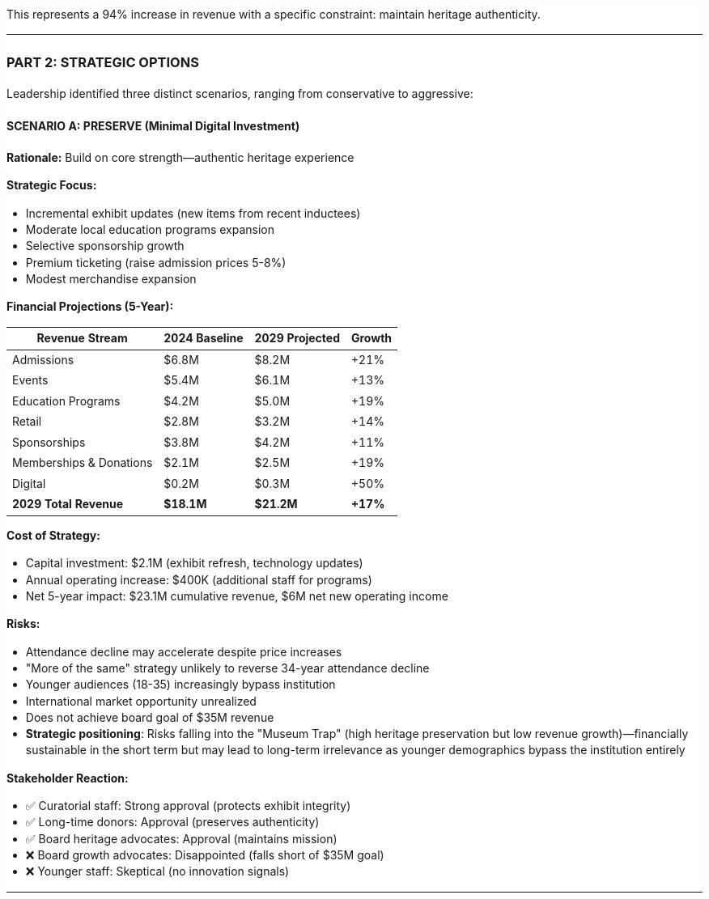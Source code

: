 This represents a 94% increase in revenue with a specific constraint: maintain heritage authenticity.

---

### PART 2: STRATEGIC OPTIONS

Leadership identified three distinct scenarios, ranging from conservative to aggressive:

#### SCENARIO A: PRESERVE (Minimal Digital Investment)

**Rationale:** Build on core strength—authentic heritage experience

**Strategic Focus:**
- Incremental exhibit updates (new items from recent inductees)
- Moderate local education programs expansion
- Selective sponsorship growth
- Premium ticketing (raise admission prices 5-8%)
- Modest merchandise expansion

**Financial Projections (5-Year):**

| Revenue Stream | 2024 Baseline | 2029 Projected | Growth |
|---|---|---|---|
| Admissions | $6.8M | $8.2M | +21% |
| Events | $5.4M | $6.1M | +13% |
| Education Programs | $4.2M | $5.0M | +19% |
| Retail | $2.8M | $3.2M | +14% |
| Sponsorships | $3.8M | $4.2M | +11% |
| Memberships & Donations | $2.1M | $2.5M | +19% |
| Digital | $0.2M | $0.3M | +50% |
| **2029 Total Revenue** | **$18.1M** | **$21.2M** | **+17%** |

**Cost of Strategy:**
- Capital investment: $2.1M (exhibit refresh, technology updates)
- Annual operating increase: $400K (additional staff for programs)
- Net 5-year impact: $23.1M cumulative revenue, $6M net new operating income

**Risks:**
- Attendance decline may accelerate despite price increases
- "More of the same" strategy unlikely to reverse 34-year attendance decline
- Younger audiences (18-35) increasingly bypass institution
- International market opportunity unrealized
- Does not achieve board goal of $35M revenue
- **Strategic positioning**: Risks falling into the "Museum Trap" (high heritage preservation but low revenue growth)—financially sustainable in the short term but may lead to long-term irrelevance as younger demographics bypass the institution entirely

**Stakeholder Reaction:**
- ✅ Curatorial staff: Strong approval (protects exhibit integrity)
- ✅ Long-time donors: Approval (preserves authenticity)
- ✅ Board heritage advocates: Approval (maintains mission)
- ❌ Board growth advocates: Disappointed (falls short of $35M goal)
- ❌ Younger staff: Skeptical (no innovation signals)

---